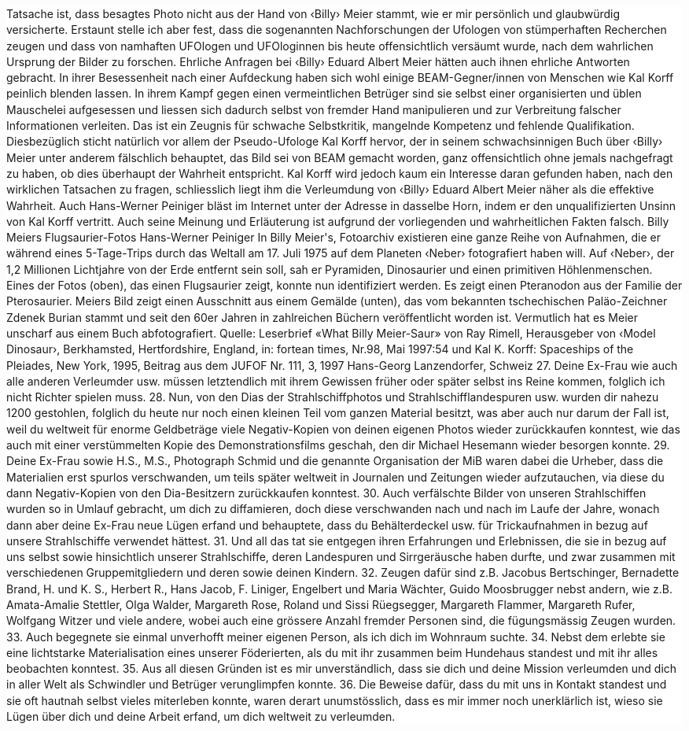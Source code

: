 Tatsache ist, dass besagtes Photo nicht aus der Hand von ‹Billy› Meier stammt, wie er mir persönlich und glaubwürdig versicherte. Erstaunt stelle ich aber fest, dass die sogenannten Nachforschungen der Ufologen von stümperhaften Recherchen zeugen und dass von namhaften UFOlogen und UFOloginnen bis heute offensichtlich versäumt wurde, nach dem wahrlichen Ursprung der Bilder zu forschen. Ehrliche Anfragen bei ‹Billy› Eduard Albert Meier hätten auch ihnen ehrliche Antworten gebracht. In ihrer Besessenheit nach einer Aufdeckung haben sich wohl einige BEAM-Gegner/innen von Menschen wie Kal Korff peinlich blenden lassen. In ihrem Kampf gegen einen vermeintlichen Betrüger sind sie selbst einer organisierten und üblen Mauschelei aufgesessen und liessen sich dadurch selbst von fremder Hand manipulieren und zur Verbreitung falscher Informationen verleiten. Das ist ein Zeugnis für schwache Selbstkritik, mangelnde Kompetenz und fehlende Qualifikation. Diesbezüglich sticht natürlich vor allem der Pseudo-Ufologe Kal Korff hervor, der in seinem schwachsinnigen Buch über ‹Billy› Meier unter anderem fälschlich behauptet, das Bild sei von BEAM gemacht worden, ganz offensichtlich ohne jemals nachgefragt zu haben, ob dies überhaupt der Wahrheit entspricht. Kal Korff wird jedoch kaum ein Interesse daran gefunden haben, nach den wirklichen Tatsachen zu fragen, schliesslich liegt ihm die Verleumdung von ‹Billy› Eduard Albert Meier näher als die effektive Wahrheit.
Auch Hans-Werner Peiniger bläst im Internet unter der Adresse in dasselbe Horn, indem er den unqualifizierten Unsinn von Kal Korff vertritt. Auch seine Meinung und Erläuterung ist aufgrund der vorliegenden und wahrheitlichen Fakten falsch.
Billy Meiers Flugsaurier-Fotos
Hans-Werner Peiniger
In Billy Meier's, Fotoarchiv existieren eine ganze Reihe von Aufnahmen, die er während eines 5-Tage-Trips durch das Weltall am 17. Juli 1975 auf dem Planeten ‹Neber› fotografiert haben will. Auf ‹Neber›, der 1,2 Millionen Lichtjahre von der Erde entfernt sein soll, sah er Pyramiden, Dinosaurier und einen primitiven Höhlenmenschen. Eines der Fotos (oben), das einen Flugsaurier zeigt, konnte nun identifiziert werden. Es zeigt einen Pteranodon aus der Familie der Pterosaurier. Meiers Bild zeigt einen Ausschnitt aus einem Gemälde (unten), das vom bekannten tschechischen Paläo-Zeichner Zdenek Burian stammt und seit den 60er Jahren in zahlreichen Büchern veröffentlicht worden ist. Vermutlich hat es Meier unscharf aus einem Buch abfotografiert.
Quelle: Leserbrief «What Billy Meier-Saur» von Ray Rimell, Herausgeber von ‹Model Dinosaur›, Berkhamsted, Hertfordshire, England, in: fortean times, Nr.98, Mai 1997:54 und Kal K. Korff:
Spaceships of the Pleiades, New York, 1995, Beitrag aus dem JUFOF Nr. 111, 3‚ 1997
Hans-Georg Lanzendorfer, Schweiz
27. Deine Ex-Frau wie auch alle anderen Verleumder usw. müssen letztendlich mit ihrem Gewissen früher oder später selbst ins Reine kommen, folglich ich nicht Richter spielen muss.
28. Nun, von den Dias der Strahlschiffphotos und Strahlschifflandespuren usw. wurden dir nahezu 1200 gestohlen, folglich du heute nur noch einen kleinen Teil vom ganzen Material besitzt, was aber auch nur darum der Fall ist, weil du weltweit für enorme Geldbeträge viele Negativ-Kopien von deinen eigenen Photos wieder zurückkaufen konntest, wie das auch mit einer verstümmelten Kopie des Demonstrationsfilms geschah, den dir Michael Hesemann wieder besorgen konnte.
29. Deine Ex-Frau sowie H.S., M.S., Photograph Schmid und die genannte Organisation der MiB waren dabei die Urheber, dass die Materialien erst spurlos verschwanden, um teils später weltweit in Journalen und Zeitungen wieder aufzutauchen, via diese du dann Negativ-Kopien von den Dia-Besitzern zurückkaufen konntest.
30. Auch verfälschte Bilder von unseren Strahlschiffen wurden so in Umlauf gebracht, um dich zu diffamieren, doch diese verschwanden nach und nach im Laufe der Jahre, wonach dann aber deine Ex-Frau neue Lügen erfand und behauptete, dass du Behälterdeckel usw. für Trickaufnahmen in bezug auf unsere Strahlschiffe verwendet hättest.
31. Und all das tat sie entgegen ihren Erfahrungen und Erlebnissen, die sie in bezug auf uns selbst sowie hinsichtlich unserer Strahlschiffe, deren Landespuren und Sirrgeräusche haben durfte, und zwar zusammen mit verschiedenen Gruppemitgliedern und deren sowie deinen Kindern.
32. Zeugen dafür sind z.B. Jacobus Bertschinger, Bernadette Brand, H. und K. S., Herbert R., Hans Jacob, F. Liniger, Engelbert und Maria Wächter, Guido Moosbrugger nebst andern, wie z.B. Amata-Amalie Stettler, Olga Walder, Margareth Rose, Roland und Sissi Rüegsegger, Margareth Flammer, Margareth Rufer, Wolfgang Witzer und viele andere, wobei auch eine grössere Anzahl fremder Personen sind, die fügungsmässig Zeugen wurden.
33. Auch begegnete sie einmal unverhofft meiner eigenen Person, als ich dich im Wohnraum suchte.
34. Nebst dem erlebte sie eine lichtstarke Materialisation eines unserer Föderierten, als du mit ihr zusammen beim Hundehaus standest und mit ihr alles beobachten konntest.
35. Aus all diesen Gründen ist es mir unverständlich, dass sie dich und deine Mission verleumden und dich in aller Welt als Schwindler und Betrüger verunglimpfen konnte.
36. Die Beweise dafür, dass du mit uns in Kontakt standest und sie oft hautnah selbst vieles miterleben konnte, waren derart unumstösslich, dass es mir immer noch unerklärlich ist, wieso sie Lügen über dich und deine Arbeit erfand, um dich weltweit zu verleumden.